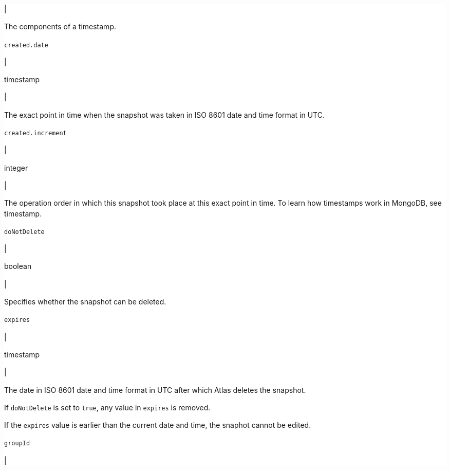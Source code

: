 |

The components of a timestamp.  
  
`created.date`

|

timestamp

|

The exact point in time when the snapshot was taken in ISO 8601 date and time
format in UTC.  
  
`created.increment`

|

integer

|

The operation order in which this snapshot took place at this exact point in
time. To learn how timestamps work in MongoDB, see timestamp.  
  
`doNotDelete`

|

boolean

|

Specifies whether the snapshot can be deleted.  
  
`expires`

|

timestamp

|

The date in ISO 8601 date and time format in UTC after which Atlas deletes the
snapshot.

If `doNotDelete` is set to `true`, any value in `expires` is removed.

If the `expires` value is earlier than the current date and time, the snaphot
cannot be edited.  
  
`groupId`

|
